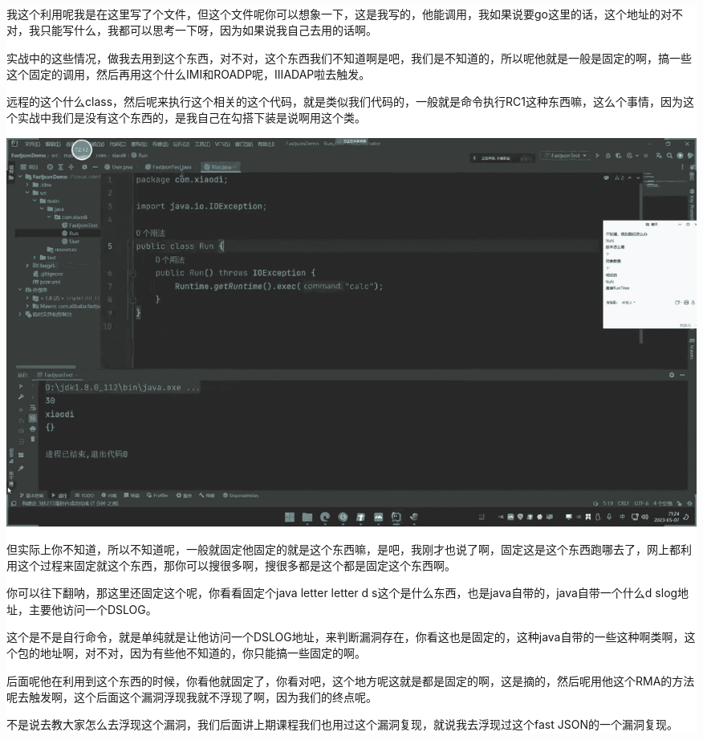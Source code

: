 我这个利用呢我是在这里写了个文件，但这个文件呢你可以想象一下，这是我写的，他能调用，我如果说要go这里的话，这个地址的对不对，我只能写什么，我都可以思考一下呀，因为如果说我自己去用的话啊。

实战中的这些情况，做我去用到这个东西，对不对，这个东西我们不知道啊是吧，我们是不知道的，所以呢他就是一般是固定的啊，搞一些这个固定的调用，然后再用这个什么IMI和ROADP呢，IIIADAP啦去触发。

远程的这个什么class，然后呢来执行这个相关的这个代码，就是类似我们代码的，一般就是命令执行RC1这种东西嘛，这么个事情，因为这个实战中我们是没有这个东西的，是我自己在勾搭下装是说啊用这个类。



![](img/8fb3472c5a8ac5ca875d00e3c9073d83_161.png)

但实际上你不知道，所以不知道呢，一般就固定他固定的就是这个东西嘛，是吧，我刚才也说了啊，固定这是这个东西跑哪去了，网上都利用这个过程来固定就这个东西，那你可以搜很多啊，搜很多都是这个都是固定这个东西啊。

你可以往下翻呐，那这里还固定这个呢，你看看固定个java letter letter d s这个是什么东西，也是java自带的，java自带一个什么d slog地址，主要他访问一个DSLOG。

这个是不是自行命令，就是单纯就是让他访问一个DSLOG地址，来判断漏洞存在，你看这也是固定的，这种java自带的一些这种啊类啊，这个包的地址啊，对不对，因为有些他不知道的，你只能搞一些固定的啊。

后面呢他在利用到这个东西的时候，你看他就固定了，你看对吧，这个地方呢这就是都是固定的啊，这是摘的，然后呢用他这个RMA的方法呢去触发啊，这个后面这个漏洞浮现我就不浮现了啊，因为我们的终点呢。

不是说去教大家怎么去浮现这个漏洞，我们后面讲上期课程我们也用过这个漏洞复现，就说我去浮现过这个fast JSON的一个漏洞复现。


